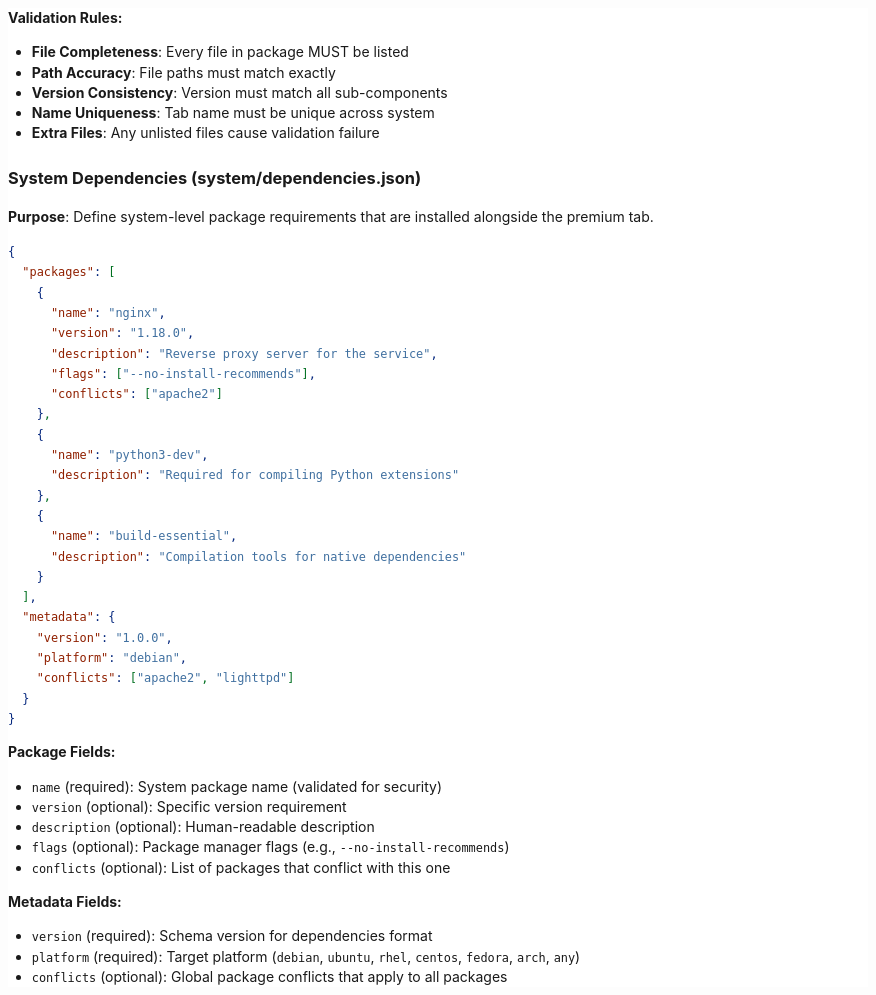 ```json
```

**Validation Rules:**
- **File Completeness**: Every file in package MUST be listed
- **Path Accuracy**: File paths must match exactly
- **Version Consistency**: Version must match all sub-components
- **Name Uniqueness**: Tab name must be unique across system
- **Extra Files**: Any unlisted files cause validation failure

### System Dependencies (system/dependencies.json)

**Purpose**: Define system-level package requirements that are installed alongside the premium tab.

```json
{
  "packages": [
    {
      "name": "nginx",
      "version": "1.18.0",
      "description": "Reverse proxy server for the service",
      "flags": ["--no-install-recommends"],
      "conflicts": ["apache2"]
    },
    {
      "name": "python3-dev",
      "description": "Required for compiling Python extensions"
    },
    {
      "name": "build-essential",
      "description": "Compilation tools for native dependencies"
    }
  ],
  "metadata": {
    "version": "1.0.0",
    "platform": "debian",
    "conflicts": ["apache2", "lighttpd"]
  }
}
```

**Package Fields:**
- `name` (required): System package name (validated for security)
- `version` (optional): Specific version requirement 
- `description` (optional): Human-readable description
- `flags` (optional): Package manager flags (e.g., `--no-install-recommends`)
- `conflicts` (optional): List of packages that conflict with this one

**Metadata Fields:**
- `version` (required): Schema version for dependencies format
- `platform` (required): Target platform (`debian`, `ubuntu`, `rhel`, `centos`, `fedora`, `arch`, `any`)
- `conflicts` (optional): Global package conflicts that apply to all packages
